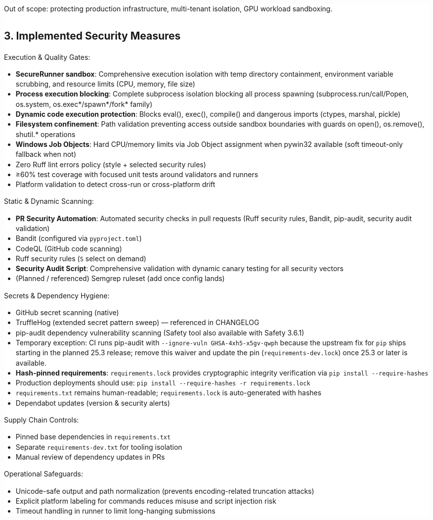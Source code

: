 Out of scope: protecting production infrastructure, multi-tenant isolation, GPU workload sandboxing.

## 3. Implemented Security Measures

Execution & Quality Gates:

- **SecureRunner sandbox**: Comprehensive execution isolation with temp directory containment, environment variable scrubbing, and resource limits (CPU, memory, file size)
- **Process execution blocking**: Complete subprocess isolation blocking all process spawning (subprocess.run/call/Popen, os.system, os.exec*/spawn*/fork* family)
- **Dynamic code execution protection**: Blocks eval(), exec(), compile() and dangerous imports (ctypes, marshal, pickle)
- **Filesystem confinement**: Path validation preventing access outside sandbox boundaries with guards on open(), os.remove(), shutil.* operations
- **Windows Job Objects**: Hard CPU/memory limits via Job Object assignment when pywin32 available (soft timeout-only fallback when not)
- Zero Ruff lint errors policy (style + selected security rules)
- ≥60% test coverage with focused unit tests around validators and runners
- Platform validation to detect cross-run or cross-platform drift

Static & Dynamic Scanning:

- **PR Security Automation**: Automated security checks in pull requests (Ruff security rules, Bandit, pip-audit, security audit validation)
- Bandit (configured via `pyproject.toml`)
- CodeQL (GitHub code scanning)
- Ruff security rules (`S` select on demand)
- **Security Audit Script**: Comprehensive validation with dynamic canary testing for all security vectors
- (Planned / referenced) Semgrep ruleset (add once config lands)

Secrets & Dependency Hygiene:

- GitHub secret scanning (native)
- TruffleHog (extended secret pattern sweep) — referenced in CHANGELOG
 - pip-audit dependency vulnerability scanning (Safety tool also available with Safety 3.6.1)
 - Temporary exception: CI runs pip-audit with `--ignore-vuln GHSA-4xh5-x5gv-qwph` because the upstream fix for `pip` ships starting in the planned 25.3 release; remove this waiver and update the pin (`requirements-dev.lock`) once 25.3 or later is available.
- **Hash-pinned requirements**: `requirements.lock` provides cryptographic integrity verification via `pip install --require-hashes`
- Production deployments should use: `pip install --require-hashes -r requirements.lock`
- `requirements.txt` remains human-readable; `requirements.lock` is auto-generated with hashes
- Dependabot updates (version & security alerts)

Supply Chain Controls:

- Pinned base dependencies in `requirements.txt`
- Separate `requirements-dev.txt` for tooling isolation
- Manual review of dependency updates in PRs

Operational Safeguards:

- Unicode-safe output and path normalization (prevents encoding-related truncation attacks)
- Explicit platform labeling for commands reduces misuse and script injection risk
- Timeout handling in runner to limit long-hanging submissions

